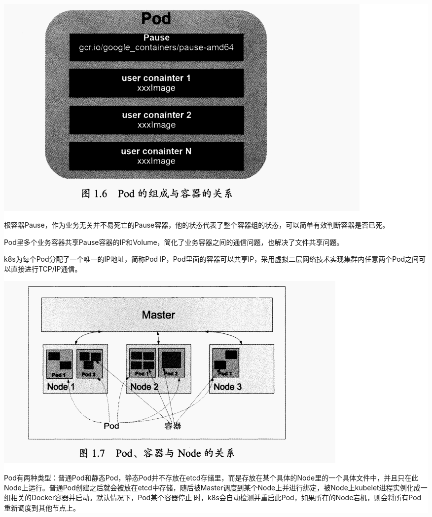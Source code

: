 ![image-20200817222808895](.\typora-user-images\image-20200817222808895.png)

根容器Pause，作为业务无关并不易死亡的Pause容器，他的状态代表了整个容器组的状态，可以简单有效判断容器是否已死。

Pod里多个业务容器共享Pause容器的IP和Volume，简化了业务容器之间的通信问题，也解决了文件共享问题。

k8s为每个Pod分配了一个唯一的IP地址，简称Pod IP，Pod里面的容器可以共享IP，采用虚拟二层网络技术实现集群内任意两个Pod之间可以直接进行TCP/IP通信。

![image-20200817223410273](.\typora-user-images\image-20200817223410273.png)

Pod有两种类型：普通Pod和静态Pod，静态Pod并不存放在etcd存储里，而是存放在某个具体的Node里的一个具体文件中，并且只在此Node上运行。普通Pod创建之后就会被放在etcd中存储，随后被Master调度到某个Node上并进行绑定，被Node上kubelet进程实例化成一组相关的Docker容器并启动。默认情况下，Pod某个容器停止 时，k8s会自动检测并重启此Pod，如果所在的Node宕机，则会将所有Pod重新调度到其他节点上。
